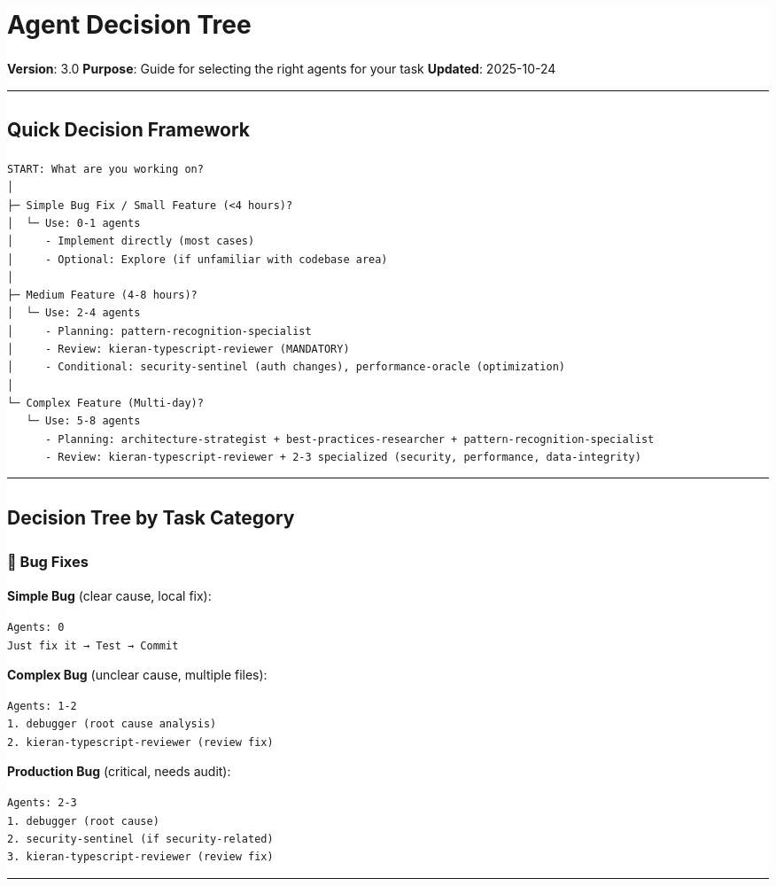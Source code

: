 # Agent Decision Tree

**Version**: 3.0
**Purpose**: Guide for selecting the right agents for your task
**Updated**: 2025-10-24

---

## Quick Decision Framework

```
START: What are you working on?
│
├─ Simple Bug Fix / Small Feature (<4 hours)?
│  └─ Use: 0-1 agents
│     - Implement directly (most cases)
│     - Optional: Explore (if unfamiliar with codebase area)
│
├─ Medium Feature (4-8 hours)?
│  └─ Use: 2-4 agents
│     - Planning: pattern-recognition-specialist
│     - Review: kieran-typescript-reviewer (MANDATORY)
│     - Conditional: security-sentinel (auth changes), performance-oracle (optimization)
│
└─ Complex Feature (Multi-day)?
   └─ Use: 5-8 agents
      - Planning: architecture-strategist + best-practices-researcher + pattern-recognition-specialist
      - Review: kieran-typescript-reviewer + 2-3 specialized (security, performance, data-integrity)
```

---

## Decision Tree by Task Category

### 🐛 Bug Fixes

**Simple Bug** (clear cause, local fix):
```
Agents: 0
Just fix it → Test → Commit
```

**Complex Bug** (unclear cause, multiple files):
```
Agents: 1-2
1. debugger (root cause analysis)
2. kieran-typescript-reviewer (review fix)
```

**Production Bug** (critical, needs audit):
```
Agents: 2-3
1. debugger (root cause)
2. security-sentinel (if security-related)
3. kieran-typescript-reviewer (review fix)
```

---